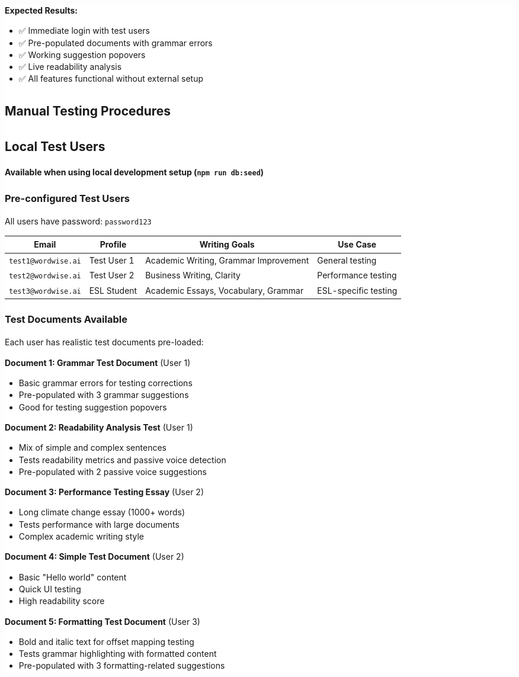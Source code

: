**Expected Results:**
- ✅ Immediate login with test users
- ✅ Pre-populated documents with grammar errors
- ✅ Working suggestion popovers 
- ✅ Live readability analysis
- ✅ All features functional without external setup

## Manual Testing Procedures

## Local Test Users

**Available when using local development setup (`npm run db:seed`)**

### Pre-configured Test Users
All users have password: `password123`

| Email | Profile | Writing Goals | Use Case |
|-------|---------|---------------|----------|
| `test1@wordwise.ai` | Test User 1 | Academic Writing, Grammar Improvement | General testing |
| `test2@wordwise.ai` | Test User 2 | Business Writing, Clarity | Performance testing |
| `test3@wordwise.ai` | ESL Student | Academic Essays, Vocabulary, Grammar | ESL-specific testing |

### Test Documents Available

Each user has realistic test documents pre-loaded:

**Document 1: Grammar Test Document** (User 1)
- Basic grammar errors for testing corrections
- Pre-populated with 3 grammar suggestions
- Good for testing suggestion popovers

**Document 2: Readability Analysis Test** (User 1)  
- Mix of simple and complex sentences
- Tests readability metrics and passive voice detection
- Pre-populated with 2 passive voice suggestions

**Document 3: Performance Testing Essay** (User 2)
- Long climate change essay (1000+ words)
- Tests performance with large documents
- Complex academic writing style

**Document 4: Simple Test Document** (User 2)
- Basic "Hello world" content
- Quick UI testing
- High readability score

**Document 5: Formatting Test Document** (User 3)
- Bold and italic text for offset mapping testing
- Tests grammar highlighting with formatted content
- Pre-populated with 3 formatting-related suggestions
